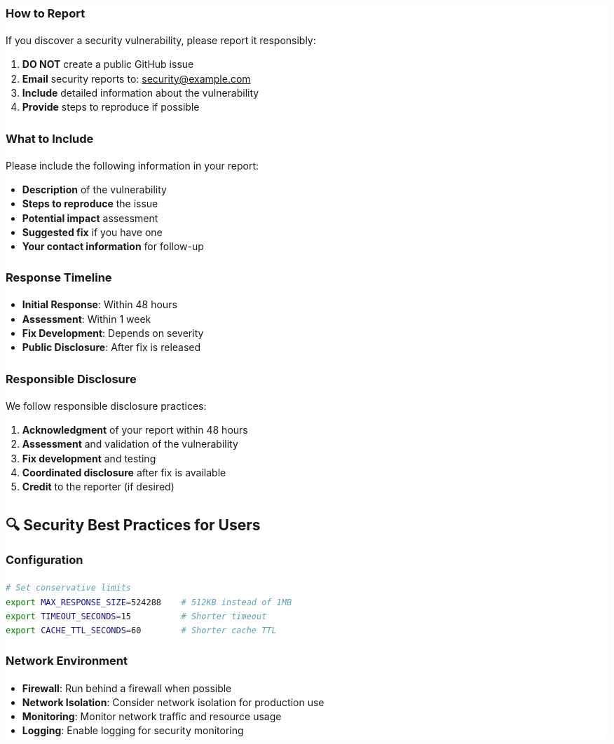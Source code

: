 ### How to Report

If you discover a security vulnerability, please report it responsibly:

1. **DO NOT** create a public GitHub issue
2. **Email** security reports to: [security@example.com](mailto:security@example.com)
3. **Include** detailed information about the vulnerability
4. **Provide** steps to reproduce if possible

### What to Include

Please include the following information in your report:

- **Description** of the vulnerability
- **Steps to reproduce** the issue
- **Potential impact** assessment
- **Suggested fix** if you have one
- **Your contact information** for follow-up

### Response Timeline

- **Initial Response**: Within 48 hours
- **Assessment**: Within 1 week
- **Fix Development**: Depends on severity
- **Public Disclosure**: After fix is released

### Responsible Disclosure

We follow responsible disclosure practices:

1. **Acknowledgment** of your report within 48 hours
2. **Assessment** and validation of the vulnerability
3. **Fix development** and testing
4. **Coordinated disclosure** after fix is available
5. **Credit** to the reporter (if desired)

## 🔍 Security Best Practices for Users

### Configuration

```bash
# Set conservative limits
export MAX_RESPONSE_SIZE=524288    # 512KB instead of 1MB
export TIMEOUT_SECONDS=15          # Shorter timeout
export CACHE_TTL_SECONDS=60        # Shorter cache TTL
```

### Network Environment

- **Firewall**: Run behind a firewall when possible
- **Network Isolation**: Consider network isolation for production use
- **Monitoring**: Monitor network traffic and resource usage
- **Logging**: Enable logging for security monitoring
